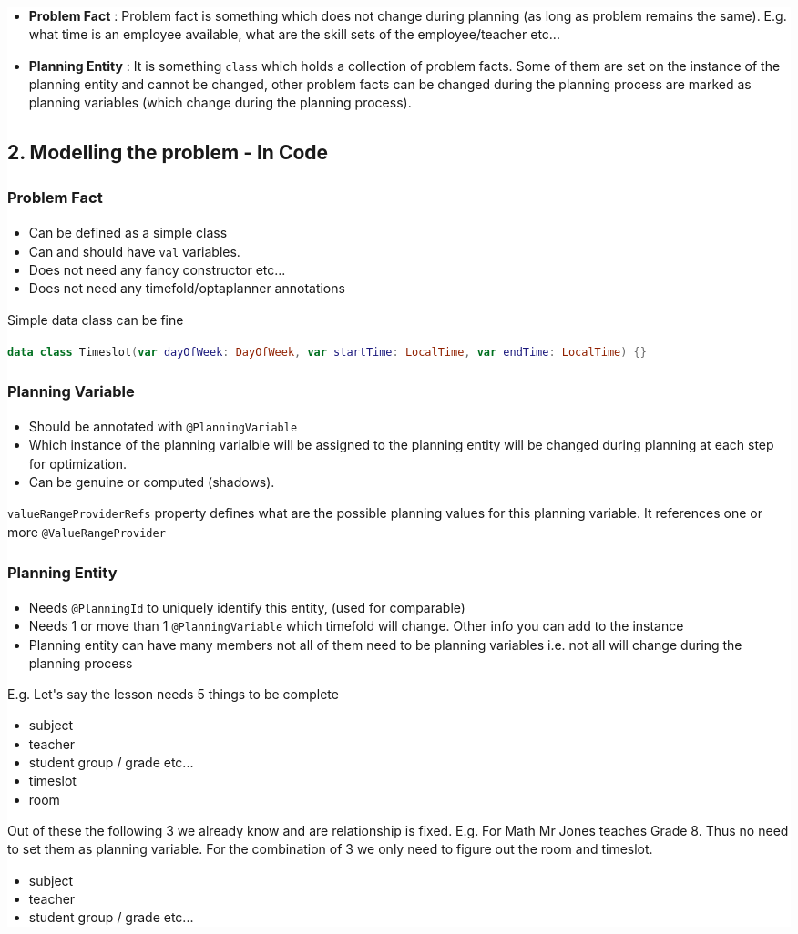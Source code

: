- __Problem Fact__ : Problem fact is something which does not change during planning (as long as problem remains the same). E.g. what time is an employee available, what are the skill sets of the employee/teacher etc...
  
- __Planning Entity__ : It is something `class` which holds a collection of problem facts. Some of them are set on the instance of the planning entity and cannot be changed, other problem facts can be changed during the planning process are marked as planning variables (which change during the planning process).

## 2. Modelling the problem - In Code

### Problem Fact

- Can be defined as a simple class
- Can and should have `val` variables.
- Does not need any fancy constructor etc...
- Does not need any timefold/optaplanner annotations

Simple data class can be fine
```kotlin
data class Timeslot(var dayOfWeek: DayOfWeek, var startTime: LocalTime, var endTime: LocalTime) {}
```

### Planning Variable
- Should be annotated with `@PlanningVariable`
- Which instance of the planning varialble will be assigned to the planning entity will be changed during planning at each step for optimization.
- Can be genuine or computed (shadows).

`valueRangeProviderRefs` property defines what are the possible planning values for this planning variable. It references one or more `@ValueRangeProvider`



### Planning Entity
- Needs `@PlanningId` to uniquely identify this entity, (used for comparable)
- Needs 1 or move than 1 `@PlanningVariable` which timefold will change. Other info you can add to the instance
- Planning entity can have many members not all of them need to be planning variables i.e. not all will change during the planning process

E.g.
Let's say the lesson needs 5 things to be complete
- subject
- teacher
- student group / grade etc...
- timeslot
- room

Out of these the following 3 we already know and are relationship is fixed. E.g. For Math Mr Jones teaches Grade 8. Thus no need to set them as planning variable. For the combination of 3 we only need to figure out the room and timeslot.
- subject
- teacher
- student group / grade etc...

